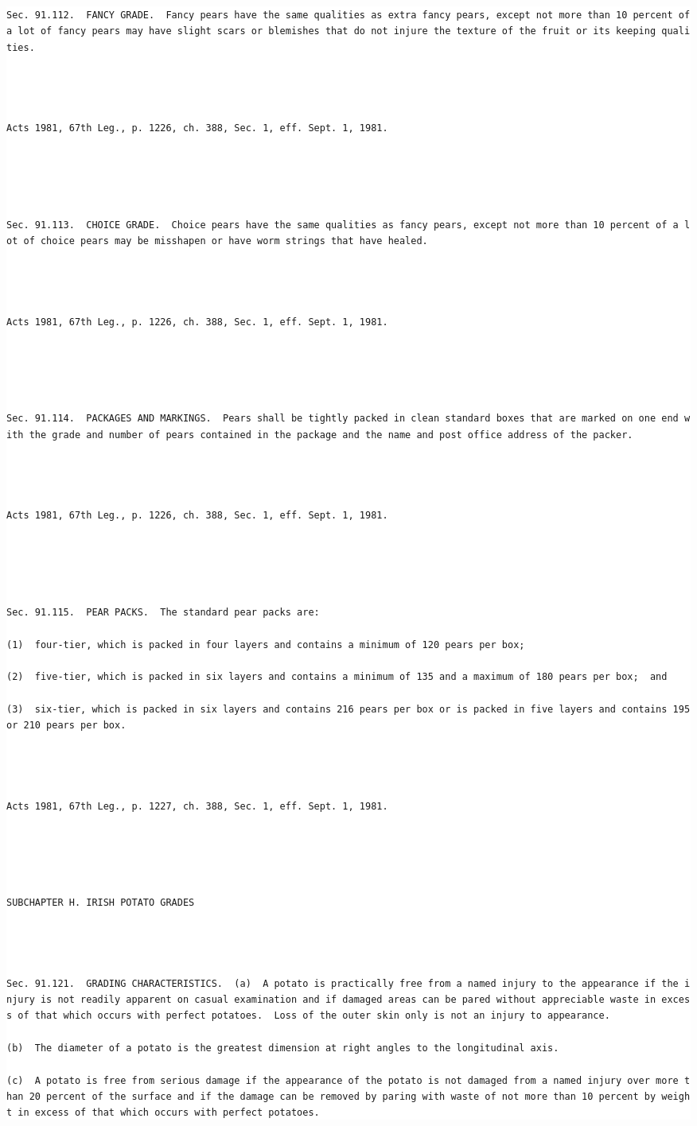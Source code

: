     
    
    
    Sec. 91.112.  FANCY GRADE.  Fancy pears have the same qualities as extra fancy pears, except not more than 10 percent of a lot of fancy pears may have slight scars or blemishes that do not injure the texture of the fruit or its keeping qualities.
    
    
    
    
    Acts 1981, 67th Leg., p. 1226, ch. 388, Sec. 1, eff. Sept. 1, 1981.
    
    
    
    
    
    Sec. 91.113.  CHOICE GRADE.  Choice pears have the same qualities as fancy pears, except not more than 10 percent of a lot of choice pears may be misshapen or have worm strings that have healed.
    
    
    
    
    Acts 1981, 67th Leg., p. 1226, ch. 388, Sec. 1, eff. Sept. 1, 1981.
    
    
    
    
    
    Sec. 91.114.  PACKAGES AND MARKINGS.  Pears shall be tightly packed in clean standard boxes that are marked on one end with the grade and number of pears contained in the package and the name and post office address of the packer.
    
    
    
    
    Acts 1981, 67th Leg., p. 1226, ch. 388, Sec. 1, eff. Sept. 1, 1981.
    
    
    
    
    
    Sec. 91.115.  PEAR PACKS.  The standard pear packs are:
    
    (1)  four-tier, which is packed in four layers and contains a minimum of 120 pears per box;
    
    (2)  five-tier, which is packed in six layers and contains a minimum of 135 and a maximum of 180 pears per box;  and
    
    (3)  six-tier, which is packed in six layers and contains 216 pears per box or is packed in five layers and contains 195 or 210 pears per box.
    
    
    
    
    Acts 1981, 67th Leg., p. 1227, ch. 388, Sec. 1, eff. Sept. 1, 1981.
    
    
    
    
    
    SUBCHAPTER H. IRISH POTATO GRADES
    
      
    
    
    Sec. 91.121.  GRADING CHARACTERISTICS.  (a)  A potato is practically free from a named injury to the appearance if the injury is not readily apparent on casual examination and if damaged areas can be pared without appreciable waste in excess of that which occurs with perfect potatoes.  Loss of the outer skin only is not an injury to appearance.
    
    (b)  The diameter of a potato is the greatest dimension at right angles to the longitudinal axis.
    
    (c)  A potato is free from serious damage if the appearance of the potato is not damaged from a named injury over more than 20 percent of the surface and if the damage can be removed by paring with waste of not more than 10 percent by weight in excess of that which occurs with perfect potatoes.
    